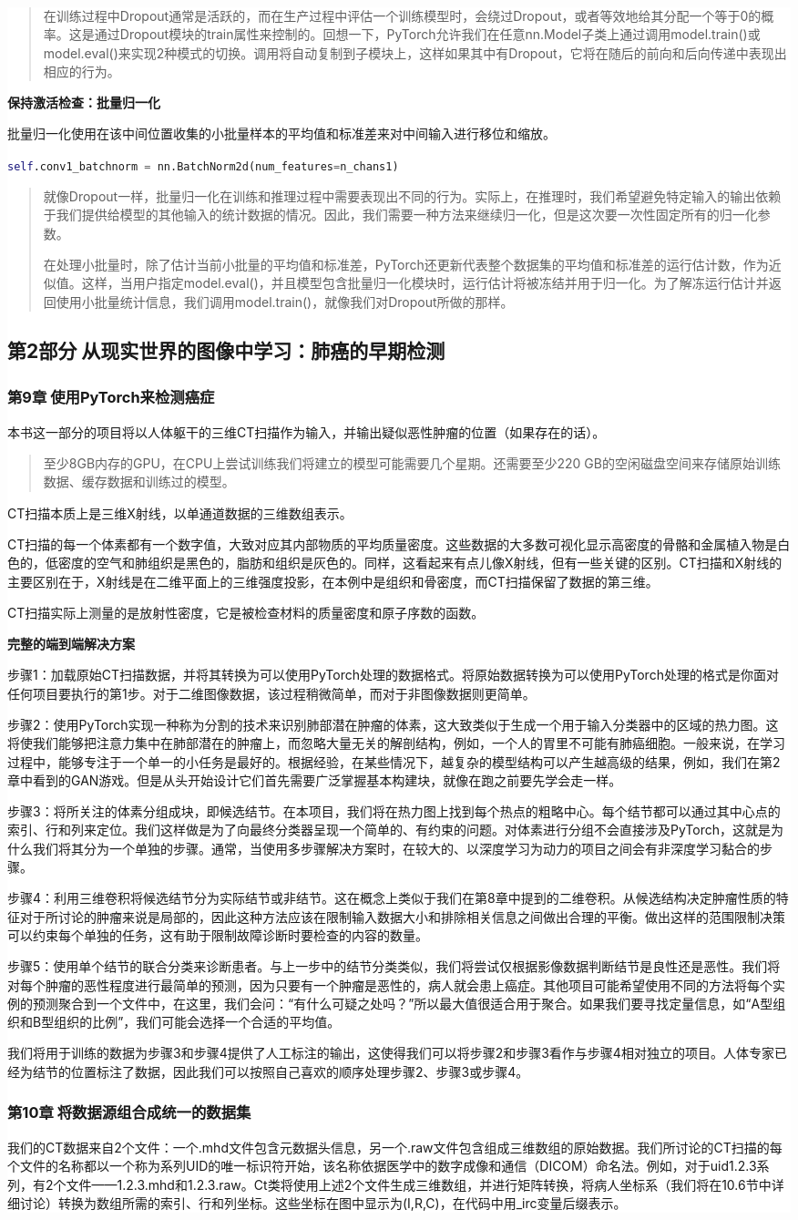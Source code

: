 > 在训练过程中Dropout通常是活跃的，而在生产过程中评估一个训练模型时，会绕过Dropout，或者等效地给其分配一个等于0的概率。这是通过Dropout模块的train属性来控制的。回想一下，PyTorch允许我们在任意nn.Model子类上通过调用model.train()或model.eval()来实现2种模式的切换。调用将自动复制到子模块上，这样如果其中有Dropout，它将在随后的前向和后向传递中表现出相应的行为。

**保持激活检查：批量归一化**

批量归一化使用在该中间位置收集的小批量样本的平均值和标准差来对中间输入进行移位和缩放。

```python
self.conv1_batchnorm = nn.BatchNorm2d(num_features=n_chans1)
```

> 就像Dropout一样，批量归一化在训练和推理过程中需要表现出不同的行为。实际上，在推理时，我们希望避免特定输入的输出依赖于我们提供给模型的其他输入的统计数据的情况。因此，我们需要一种方法来继续归一化，但是这次要一次性固定所有的归一化参数。
>
> 在处理小批量时，除了估计当前小批量的平均值和标准差，PyTorch还更新代表整个数据集的平均值和标准差的运行估计数，作为近似值。这样，当用户指定model.eval()，并且模型包含批量归一化模块时，运行估计将被冻结并用于归一化。为了解冻运行估计并返回使用小批量统计信息，我们调用model.train()，就像我们对Dropout所做的那样。

## 第2部分 从现实世界的图像中学习：肺癌的早期检测

### 第9章 使用PyTorch来检测癌症

本书这一部分的项目将以人体躯干的三维CT扫描作为输入，并输出疑似恶性肿瘤的位置（如果存在的话）。

> 至少8GB内存的GPU，在CPU上尝试训练我们将建立的模型可能需要几个星期。还需要至少220 GB的空闲磁盘空间来存储原始训练数据、缓存数据和训练过的模型。

CT扫描本质上是三维X射线，以单通道数据的三维数组表示。

CT扫描的每一个体素都有一个数字值，大致对应其内部物质的平均质量密度。这些数据的大多数可视化显示高密度的骨骼和金属植入物是白色的，低密度的空气和肺组织是黑色的，脂肪和组织是灰色的。同样，这看起来有点儿像X射线，但有一些关键的区别。CT扫描和X射线的主要区别在于，X射线是在二维平面上的三维强度投影，在本例中是组织和骨密度，而CT扫描保留了数据的第三维。

CT扫描实际上测量的是放射性密度，它是被检查材料的质量密度和原子序数的函数。

**完整的端到端解决方案**

步骤1：加载原始CT扫描数据，并将其转换为可以使用PyTorch处理的数据格式。将原始数据转换为可以使用PyTorch处理的格式是你面对任何项目要执行的第1步。对于二维图像数据，该过程稍微简单，而对于非图像数据则更简单。

步骤2：使用PyTorch实现一种称为分割的技术来识别肺部潜在肿瘤的体素，这大致类似于生成一个用于输入分类器中的区域的热力图。这将使我们能够把注意力集中在肺部潜在的肿瘤上，而忽略大量无关的解剖结构，例如，一个人的胃里不可能有肺癌细胞。一般来说，在学习过程中，能够专注于一个单一的小任务是最好的。根据经验，在某些情况下，越复杂的模型结构可以产生越高级的结果，例如，我们在第2章中看到的GAN游戏。但是从头开始设计它们首先需要广泛掌握基本构建块，就像在跑之前要先学会走一样。

步骤3：将所关注的体素分组成块，即候选结节。在本项目，我们将在热力图上找到每个热点的粗略中心。每个结节都可以通过其中心点的索引、行和列来定位。我们这样做是为了向最终分类器呈现一个简单的、有约束的问题。对体素进行分组不会直接涉及PyTorch，这就是为什么我们将其分为一个单独的步骤。通常，当使用多步骤解决方案时，在较大的、以深度学习为动力的项目之间会有非深度学习黏合的步骤。

步骤4：利用三维卷积将候选结节分为实际结节或非结节。这在概念上类似于我们在第8章中提到的二维卷积。从候选结构决定肿瘤性质的特征对于所讨论的肿瘤来说是局部的，因此这种方法应该在限制输入数据大小和排除相关信息之间做出合理的平衡。做出这样的范围限制决策可以约束每个单独的任务，这有助于限制故障诊断时要检查的内容的数量。

步骤5：使用单个结节的联合分类来诊断患者。与上一步中的结节分类类似，我们将尝试仅根据影像数据判断结节是良性还是恶性。我们将对每个肿瘤的恶性程度进行最简单的预测，因为只要有一个肿瘤是恶性的，病人就会患上癌症。其他项目可能希望使用不同的方法将每个实例的预测聚合到一个文件中，在这里，我们会问：“有什么可疑之处吗？”所以最大值很适合用于聚合。如果我们要寻找定量信息，如“A型组织和B型组织的比例”，我们可能会选择一个合适的平均值。

我们将用于训练的数据为步骤3和步骤4提供了人工标注的输出，这使得我们可以将步骤2和步骤3看作与步骤4相对独立的项目。人体专家已经为结节的位置标注了数据，因此我们可以按照自己喜欢的顺序处理步骤2、步骤3或步骤4。

### 第10章 将数据源组合成统一的数据集

我们的CT数据来自2个文件：一个.mhd文件包含元数据头信息，另一个.raw文件包含组成三维数组的原始数据。我们所讨论的CT扫描的每个文件的名称都以一个称为系列UID的唯一标识符开始，该名称依据医学中的数字成像和通信（DICOM）命名法。例如，对于uid1.2.3系列，有2个文件——1.2.3.mhd和1.2.3.raw。Ct类将使用上述2个文件生成三维数组，并进行矩阵转换，将病人坐标系（我们将在10.6节中详细讨论）转换为数组所需的索引、行和列坐标。这些坐标在图中显示为(I,R,C)，在代码中用_irc变量后缀表示。

